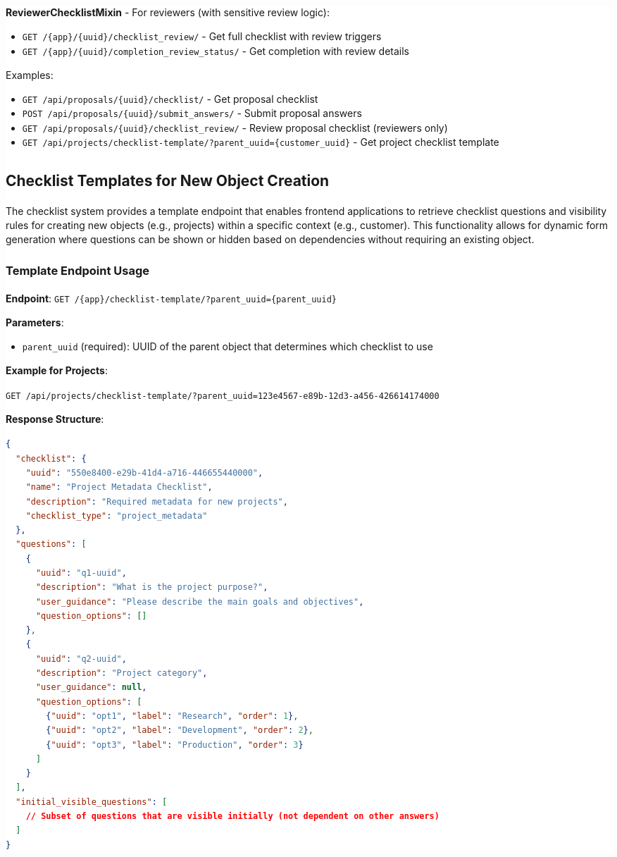 **ReviewerChecklistMixin** - For reviewers (with sensitive review logic):

- `GET /{app}/{uuid}/checklist_review/` - Get full checklist with review triggers
- `GET /{app}/{uuid}/completion_review_status/` - Get completion with review details

Examples:

- `GET /api/proposals/{uuid}/checklist/` - Get proposal checklist
- `POST /api/proposals/{uuid}/submit_answers/` - Submit proposal answers
- `GET /api/proposals/{uuid}/checklist_review/` - Review proposal checklist (reviewers only)
- `GET /api/projects/checklist-template/?parent_uuid={customer_uuid}` - Get project checklist template

## Checklist Templates for New Object Creation

The checklist system provides a template endpoint that enables frontend applications to retrieve checklist questions and visibility rules for creating new objects (e.g., projects) within a specific context (e.g., customer). This functionality allows for dynamic form generation where questions can be shown or hidden based on dependencies without requiring an existing object.

### Template Endpoint Usage

**Endpoint**: `GET /{app}/checklist-template/?parent_uuid={parent_uuid}`

**Parameters**:

- `parent_uuid` (required): UUID of the parent object that determines which checklist to use

**Example for Projects**:

```http
GET /api/projects/checklist-template/?parent_uuid=123e4567-e89b-12d3-a456-426614174000
```

**Response Structure**:

```json
{
  "checklist": {
    "uuid": "550e8400-e29b-41d4-a716-446655440000",
    "name": "Project Metadata Checklist",
    "description": "Required metadata for new projects",
    "checklist_type": "project_metadata"
  },
  "questions": [
    {
      "uuid": "q1-uuid",
      "description": "What is the project purpose?",
      "user_guidance": "Please describe the main goals and objectives",
      "question_options": []
    },
    {
      "uuid": "q2-uuid",
      "description": "Project category",
      "user_guidance": null,
      "question_options": [
        {"uuid": "opt1", "label": "Research", "order": 1},
        {"uuid": "opt2", "label": "Development", "order": 2},
        {"uuid": "opt3", "label": "Production", "order": 3}
      ]
    }
  ],
  "initial_visible_questions": [
    // Subset of questions that are visible initially (not dependent on other answers)
  ]
}
```
